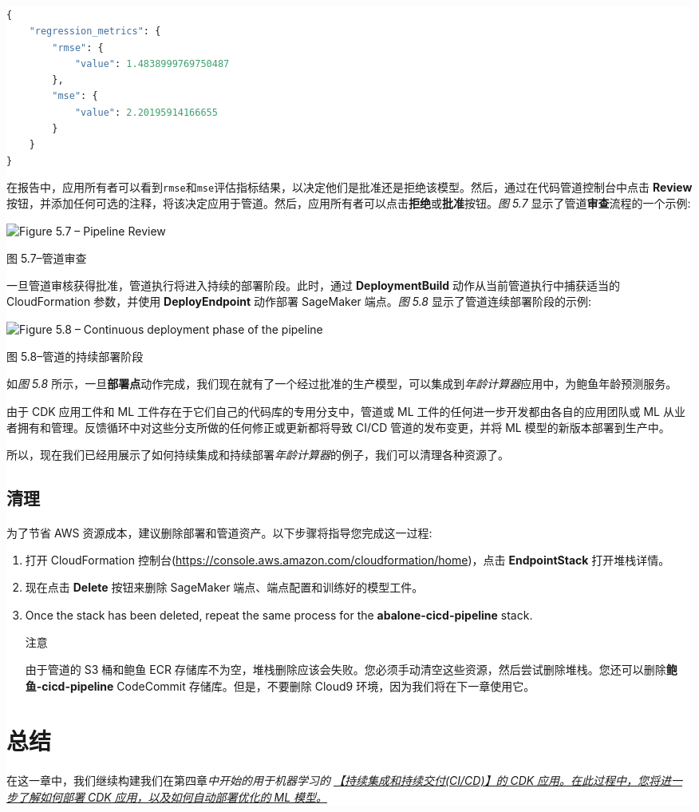 ```py
{
    "regression_metrics": {
        "rmse": {
            "value": 1.4838999769750487
        },
        "mse": {
            "value": 2.20195914166655
        }
    }
}
```

在报告中，应用所有者可以看到`rmse`和`mse`评估指标结果，以决定他们是批准还是拒绝该模型。然后，通过在代码管道控制台中点击 **Review** 按钮，并添加任何可选的注释，将该决定应用于管道。然后，应用所有者可以点击**拒绝**或**批准**按钮。*图 5.7* 显示了管道**审查**流程的一个示例:

![Figure 5.7 – Pipeline Review
](img/Figure_5.7_B17649.jpg)

图 5.7–管道审查

一旦管道审核获得批准，管道执行将进入持续的部署阶段。此时，通过 **DeploymentBuild** 动作从当前管道执行中捕获适当的 CloudFormation 参数，并使用 **DeployEndpoint** 动作部署 SageMaker 端点。*图 5.8* 显示了管道连续部署阶段的示例:

![Figure 5.8 – Continuous deployment phase of the pipeline
](img/Figure_5.8_B17649.jpg)

图 5.8–管道的持续部署阶段

如*图 5.8* 所示，一旦**部署点**动作完成，我们现在就有了一个经过批准的生产模型，可以集成到*年龄计算器*应用中，为鲍鱼年龄预测服务。

由于 CDK 应用工件和 ML 工件存在于它们自己的代码库的专用分支中，管道或 ML 工件的任何进一步开发都由各自的应用团队或 ML 从业者拥有和管理。反馈循环中对这些分支所做的任何修正或更新都将导致 CI/CD 管道的发布变更，并将 ML 模型的新版本部署到生产中。

所以，现在我们已经用展示了如何持续集成和持续部署*年龄计算器*的例子，我们可以清理各种资源了。

## 清理

为了节省 AWS 资源成本，建议删除部署和管道资产。以下步骤将指导您完成这一过程:

1.  打开 CloudFormation 控制台(https://console.aws.amazon.com/cloudformation/home)，点击 **EndpointStack** 打开堆栈详情。
2.  现在点击 **Delete** 按钮来删除 SageMaker 端点、端点配置和训练好的模型工件。
3.  Once the stack has been deleted, repeat the same process for the **abalone-cicd-pipeline** stack.

    注意

    由于管道的 S3 桶和鲍鱼 ECR 存储库不为空，堆栈删除应该会失败。您必须手动清空这些资源，然后尝试删除堆栈。您还可以删除**鲍鱼-cicd-pipeline** CodeCommit 存储库。但是，不要删除 Cloud9 环境，因为我们将在下一章使用它。

# 总结

在这一章中，我们继续构建我们在第四章*中开始的用于机器学习的 [*【持续集成和持续交付(CI/CD)】的 CDK 应用。在此过程中，您将进一步了解如何部署 CDK 应用，以及如何自动部署优化的 ML 模型。*](B17649_04_ePub.xhtml#_idTextAnchor061)*

